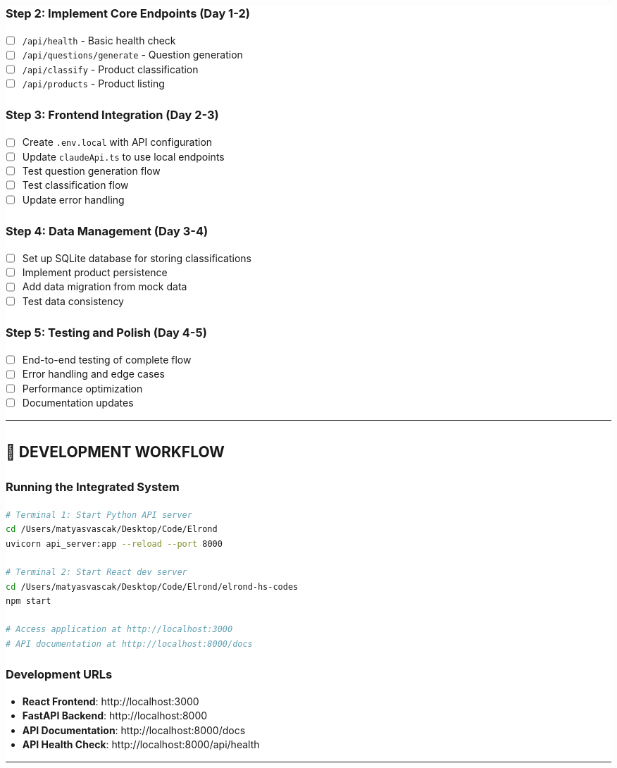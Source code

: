 ### Step 2: Implement Core Endpoints (Day 1-2)
- [ ] `/api/health` - Basic health check
- [ ] `/api/questions/generate` - Question generation
- [ ] `/api/classify` - Product classification
- [ ] `/api/products` - Product listing

### Step 3: Frontend Integration (Day 2-3)
- [ ] Create `.env.local` with API configuration
- [ ] Update `claudeApi.ts` to use local endpoints
- [ ] Test question generation flow
- [ ] Test classification flow
- [ ] Update error handling

### Step 4: Data Management (Day 3-4)
- [ ] Set up SQLite database for storing classifications
- [ ] Implement product persistence
- [ ] Add data migration from mock data
- [ ] Test data consistency

### Step 5: Testing and Polish (Day 4-5)
- [ ] End-to-end testing of complete flow
- [ ] Error handling and edge cases
- [ ] Performance optimization
- [ ] Documentation updates

---

## 🔧 DEVELOPMENT WORKFLOW

### Running the Integrated System
```bash
# Terminal 1: Start Python API server
cd /Users/matyasvascak/Desktop/Code/Elrond
uvicorn api_server:app --reload --port 8000

# Terminal 2: Start React dev server
cd /Users/matyasvascak/Desktop/Code/Elrond/elrond-hs-codes
npm start

# Access application at http://localhost:3000
# API documentation at http://localhost:8000/docs
```

### Development URLs
- **React Frontend**: http://localhost:3000
- **FastAPI Backend**: http://localhost:8000
- **API Documentation**: http://localhost:8000/docs
- **API Health Check**: http://localhost:8000/api/health

---

